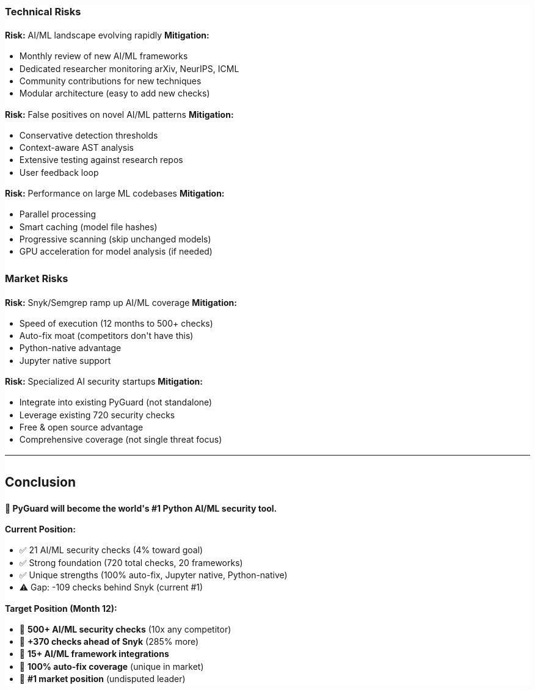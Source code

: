 ### Technical Risks

**Risk:** AI/ML landscape evolving rapidly
**Mitigation:**
- Monthly review of new AI/ML frameworks
- Dedicated researcher monitoring arXiv, NeurIPS, ICML
- Community contributions for new techniques
- Modular architecture (easy to add new checks)

**Risk:** False positives on novel AI/ML patterns
**Mitigation:**
- Conservative detection thresholds
- Context-aware AST analysis
- Extensive testing against research repos
- User feedback loop

**Risk:** Performance on large ML codebases
**Mitigation:**
- Parallel processing
- Smart caching (model file hashes)
- Progressive scanning (skip unchanged models)
- GPU acceleration for model analysis (if needed)

### Market Risks

**Risk:** Snyk/Semgrep ramp up AI/ML coverage
**Mitigation:**
- Speed of execution (12 months to 500+ checks)
- Auto-fix moat (competitors don't have this)
- Python-native advantage
- Jupyter native support

**Risk:** Specialized AI security startups
**Mitigation:**
- Integrate into existing PyGuard (not standalone)
- Leverage existing 720 security checks
- Free & open source advantage
- Comprehensive coverage (not single threat focus)

---

## Conclusion

**🎯 PyGuard will become the world's #1 Python AI/ML security tool.**

**Current Position:**
- ✅ 21 AI/ML security checks (4% toward goal)
- ✅ Strong foundation (720 total checks, 20 frameworks)
- ✅ Unique strengths (100% auto-fix, Jupyter native, Python-native)
- ⚠️ Gap: -109 checks behind Snyk (current #1)

**Target Position (Month 12):**
- 🎯 **500+ AI/ML security checks** (10x any competitor)
- 🎯 **+370 checks ahead of Snyk** (285% more)
- 🎯 **15+ AI/ML framework integrations**
- 🎯 **100% auto-fix coverage** (unique in market)
- 🎯 **#1 market position** (undisputed leader)

